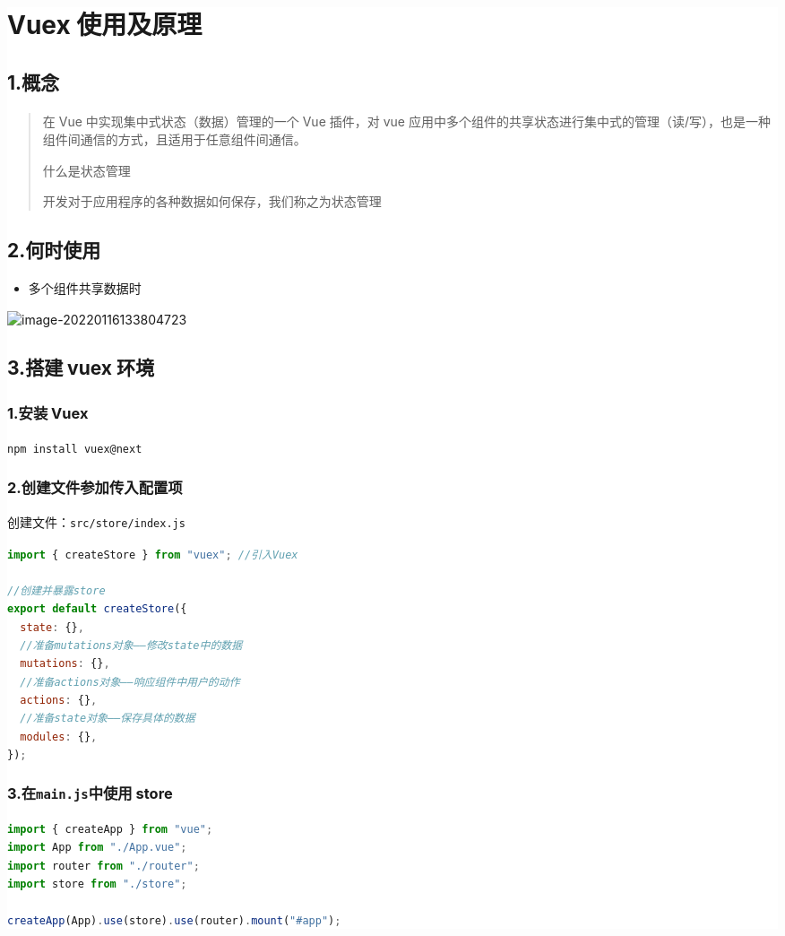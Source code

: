 # Vuex 使用及原理

## 1.概念

> 在 Vue 中实现集中式状态（数据）管理的一个 Vue 插件，对 vue 应用中多个组件的共享状态进行集中式的管理（读/写），也是一种组件间通信的方式，且适用于任意组件间通信。
>
> 什么是状态管理
>
> 开发对于应用程序的各种数据如何保存，我们称之为状态管理

## 2.何时使用

- 多个组件共享数据时

![image-20220116133804723](https://raw.githubusercontent.com/xixixiaoyu/CloundImg2/main/image-20220116133804723.png)

## 3.搭建 vuex 环境

### 1.安装 Vuex

`npm install vuex@next `

### 2.创建文件参加传入配置项

创建文件：`src/store/index.js`

```js
import { createStore } from "vuex"; //引入Vuex

//创建并暴露store
export default createStore({
  state: {},
  //准备mutations对象——修改state中的数据
  mutations: {},
  //准备actions对象——响应组件中用户的动作
  actions: {},
  //准备state对象——保存具体的数据
  modules: {},
});
```

### 3.在`main.js`中使用 store

```js
import { createApp } from "vue";
import App from "./App.vue";
import router from "./router";
import store from "./store";

createApp(App).use(store).use(router).mount("#app");
```

